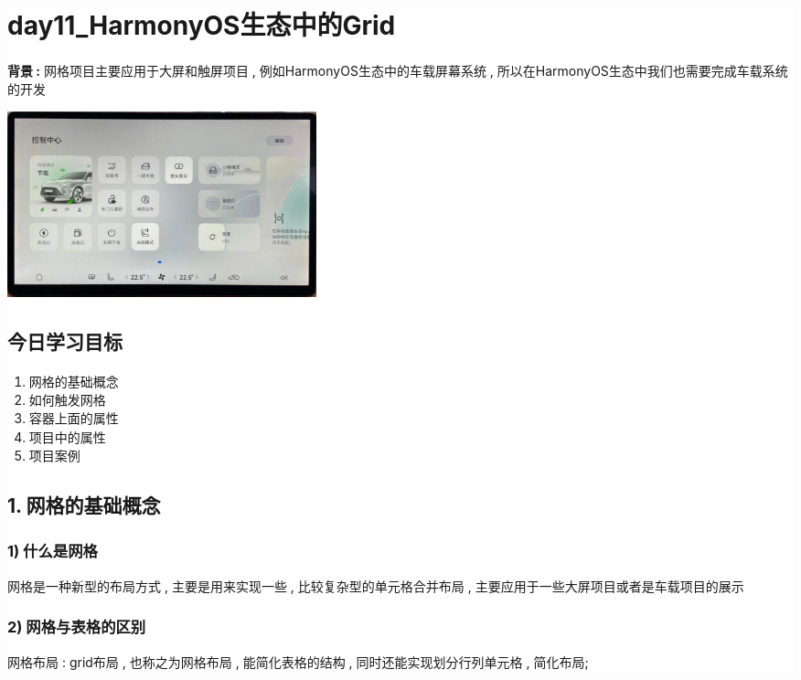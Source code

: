 # day11_HarmonyOS生态中的Grid

**背景 :** 网格项目主要应用于大屏和触屏项目 , 例如HarmonyOS生态中的车载屏幕系统 , 所以在HarmonyOS生态中我们也需要完成车载系统的开发

<img src="pic1.png" style="zoom: 33%;" >



## 今日学习目标

1. 网格的基础概念
2. 如何触发网格
3. 容器上面的属性
4. 项目中的属性
5. 项目案例

## 1. 网格的基础概念

### 1) 什么是网格

网格是一种新型的布局方式 , 主要是用来实现一些 , 比较复杂型的单元格合并布局 , 主要应用于一些大屏项目或者是车载项目的展示 

### 2) 网格与表格的区别

网格布局 : grid布局 , 也称之为网格布局 , 能简化表格的结构 , 同时还能实现划分行列单元格 , 简化布局; 
